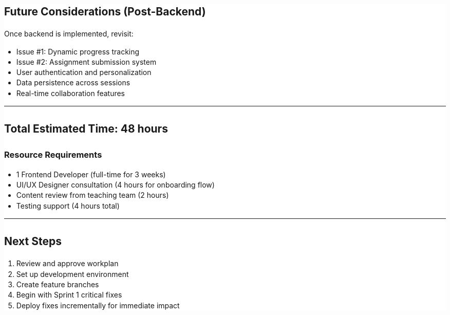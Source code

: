 
## Future Considerations (Post-Backend)

Once backend is implemented, revisit:
- Issue #1: Dynamic progress tracking
- Issue #2: Assignment submission system
- User authentication and personalization
- Data persistence across sessions
- Real-time collaboration features

---

## Total Estimated Time: 48 hours

### Resource Requirements
- 1 Frontend Developer (full-time for 3 weeks)
- UI/UX Designer consultation (4 hours for onboarding flow)
- Content review from teaching team (2 hours)
- Testing support (4 hours total)

---

## Next Steps
1. Review and approve workplan
2. Set up development environment
3. Create feature branches
4. Begin with Sprint 1 critical fixes
5. Deploy fixes incrementally for immediate impact